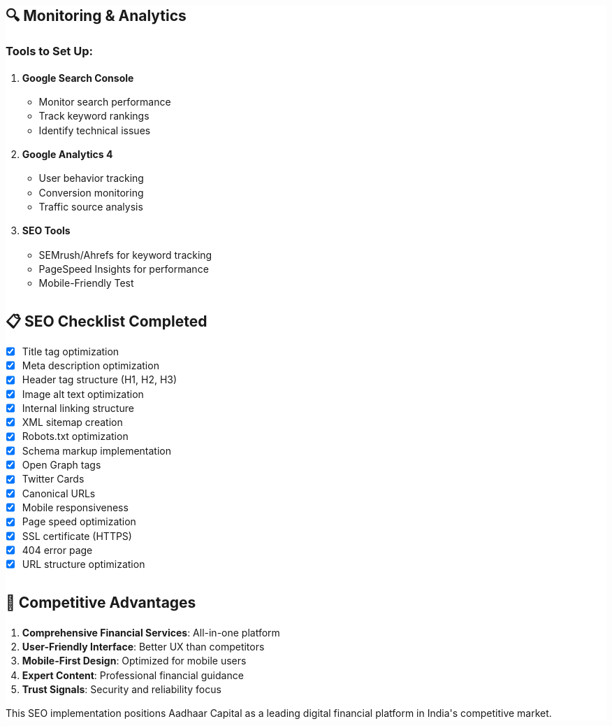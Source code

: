 ## 🔍 Monitoring & Analytics

### Tools to Set Up:
1. **Google Search Console**
   - Monitor search performance
   - Track keyword rankings
   - Identify technical issues

2. **Google Analytics 4**
   - User behavior tracking
   - Conversion monitoring
   - Traffic source analysis

3. **SEO Tools**
   - SEMrush/Ahrefs for keyword tracking
   - PageSpeed Insights for performance
   - Mobile-Friendly Test

## 📋 SEO Checklist Completed

- [x] Title tag optimization
- [x] Meta description optimization
- [x] Header tag structure (H1, H2, H3)
- [x] Image alt text optimization
- [x] Internal linking structure
- [x] XML sitemap creation
- [x] Robots.txt optimization
- [x] Schema markup implementation
- [x] Open Graph tags
- [x] Twitter Cards
- [x] Canonical URLs
- [x] Mobile responsiveness
- [x] Page speed optimization
- [x] SSL certificate (HTTPS)
- [x] 404 error page
- [x] URL structure optimization

## 🎯 Competitive Advantages

1. **Comprehensive Financial Services**: All-in-one platform
2. **User-Friendly Interface**: Better UX than competitors
3. **Mobile-First Design**: Optimized for mobile users
4. **Expert Content**: Professional financial guidance
5. **Trust Signals**: Security and reliability focus

This SEO implementation positions Aadhaar Capital as a leading digital financial platform in India's competitive market.

